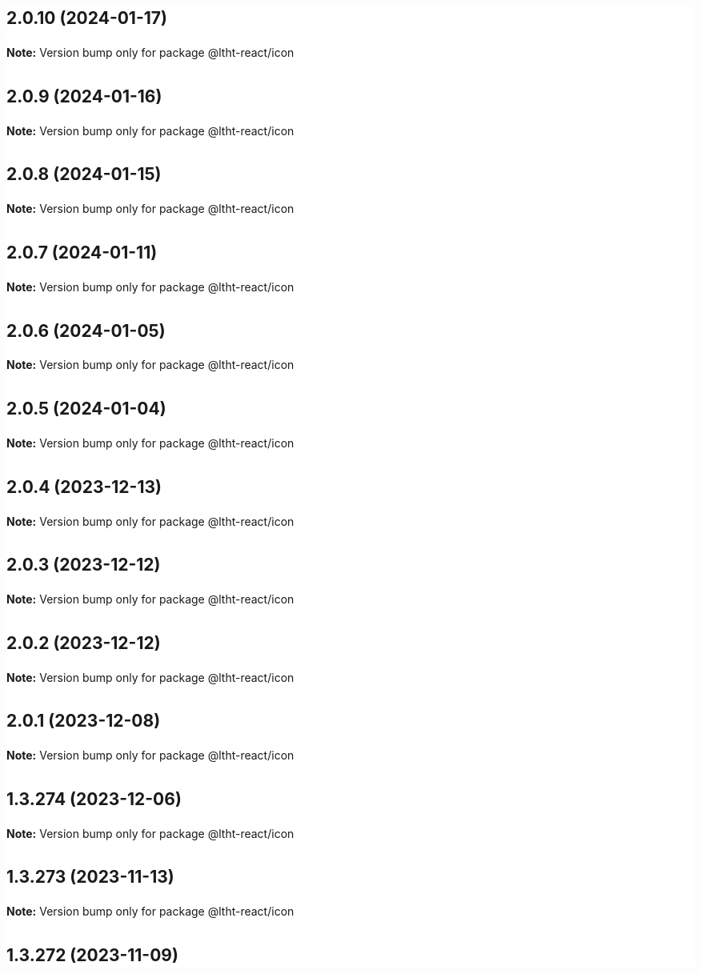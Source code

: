 ## 2.0.10 (2024-01-17)

**Note:** Version bump only for package @ltht-react/icon

## 2.0.9 (2024-01-16)

**Note:** Version bump only for package @ltht-react/icon

## 2.0.8 (2024-01-15)

**Note:** Version bump only for package @ltht-react/icon

## 2.0.7 (2024-01-11)

**Note:** Version bump only for package @ltht-react/icon

## 2.0.6 (2024-01-05)

**Note:** Version bump only for package @ltht-react/icon

## 2.0.5 (2024-01-04)

**Note:** Version bump only for package @ltht-react/icon

## 2.0.4 (2023-12-13)

**Note:** Version bump only for package @ltht-react/icon

## 2.0.3 (2023-12-12)

**Note:** Version bump only for package @ltht-react/icon

## 2.0.2 (2023-12-12)

**Note:** Version bump only for package @ltht-react/icon

## 2.0.1 (2023-12-08)

**Note:** Version bump only for package @ltht-react/icon

## 1.3.274 (2023-12-06)

**Note:** Version bump only for package @ltht-react/icon

## 1.3.273 (2023-11-13)

**Note:** Version bump only for package @ltht-react/icon

## 1.3.272 (2023-11-09)
